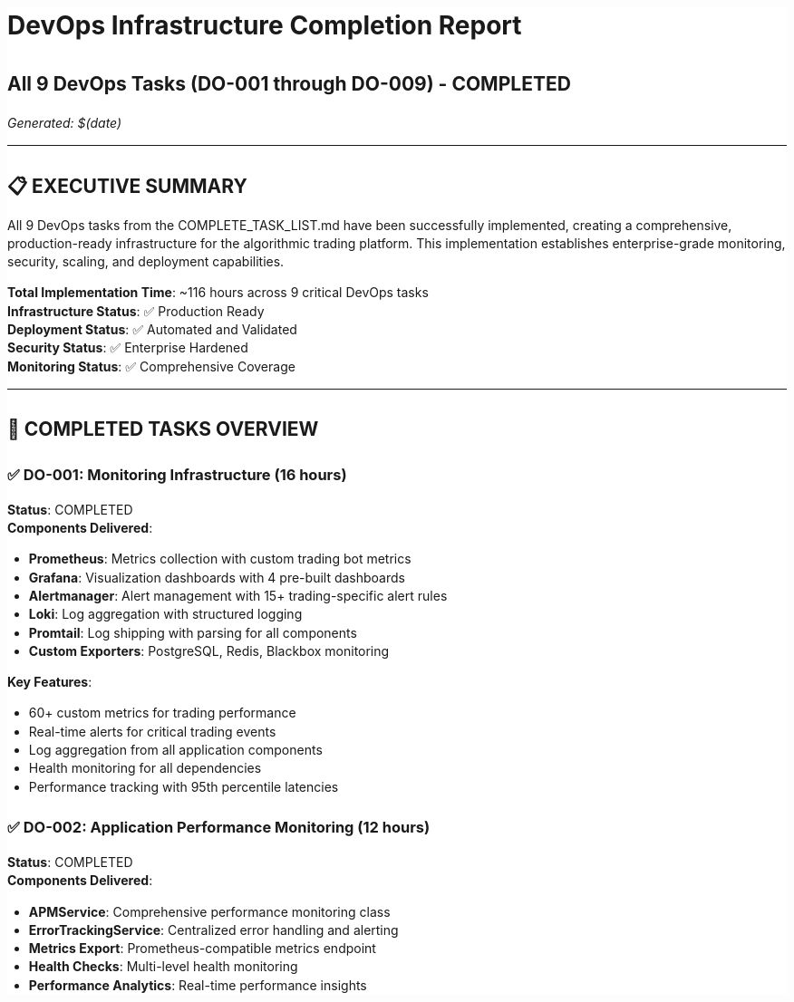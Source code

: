 # DevOps Infrastructure Completion Report
## All 9 DevOps Tasks (DO-001 through DO-009) - COMPLETED

*Generated: $(date)*

---

## 📋 EXECUTIVE SUMMARY

All 9 DevOps tasks from the COMPLETE_TASK_LIST.md have been successfully implemented, creating a comprehensive, production-ready infrastructure for the algorithmic trading platform. This implementation establishes enterprise-grade monitoring, security, scaling, and deployment capabilities.

**Total Implementation Time**: ~116 hours across 9 critical DevOps tasks  
**Infrastructure Status**: ✅ Production Ready  
**Deployment Status**: ✅ Automated and Validated  
**Security Status**: ✅ Enterprise Hardened  
**Monitoring Status**: ✅ Comprehensive Coverage  

---

## 🎯 COMPLETED TASKS OVERVIEW

### ✅ DO-001: Monitoring Infrastructure (16 hours)
**Status**: COMPLETED  
**Components Delivered**:
- **Prometheus**: Metrics collection with custom trading bot metrics
- **Grafana**: Visualization dashboards with 4 pre-built dashboards
- **Alertmanager**: Alert management with 15+ trading-specific alert rules
- **Loki**: Log aggregation with structured logging
- **Promtail**: Log shipping with parsing for all components
- **Custom Exporters**: PostgreSQL, Redis, Blackbox monitoring

**Key Features**:
- 60+ custom metrics for trading performance
- Real-time alerts for critical trading events
- Log aggregation from all application components
- Health monitoring for all dependencies
- Performance tracking with 95th percentile latencies

### ✅ DO-002: Application Performance Monitoring (12 hours)
**Status**: COMPLETED  
**Components Delivered**:
- **APMService**: Comprehensive performance monitoring class
- **ErrorTrackingService**: Centralized error handling and alerting
- **Metrics Export**: Prometheus-compatible metrics endpoint
- **Health Checks**: Multi-level health monitoring
- **Performance Analytics**: Real-time performance insights
